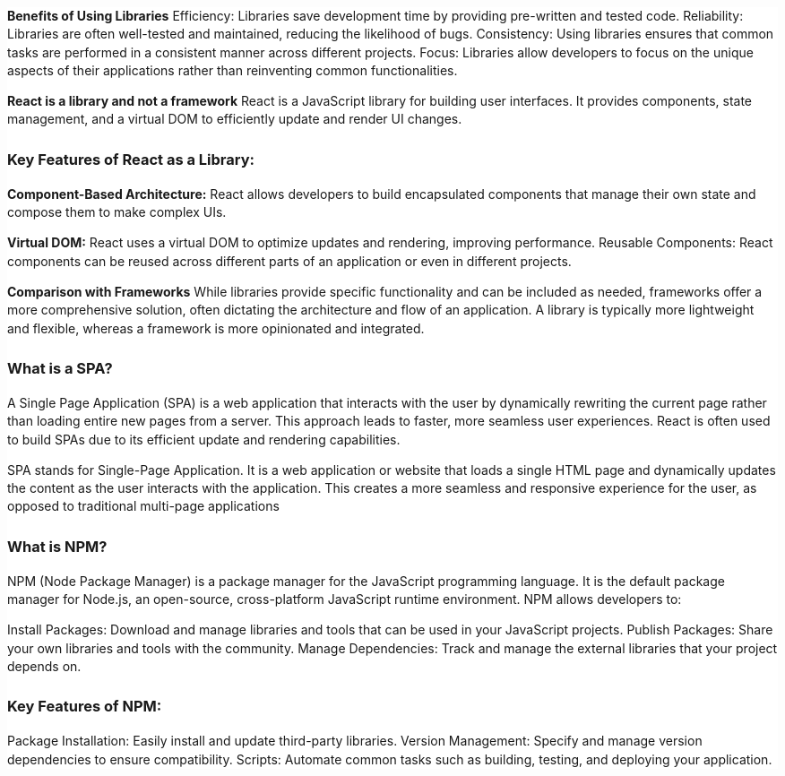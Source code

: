 **Benefits of Using Libraries**
Efficiency: Libraries save development time by providing pre-written and tested code.
Reliability: Libraries are often well-tested and maintained, reducing the likelihood of bugs.
Consistency: Using libraries ensures that common tasks are performed in a consistent manner across different projects.
Focus: Libraries allow developers to focus on the unique aspects of their applications rather than reinventing common functionalities.

**React is a library and not a framework**
React is a JavaScript library for building user interfaces. It provides components, state management, and a virtual DOM to efficiently update and render UI changes.

### Key Features of React as a Library:

**Component-Based Architecture:** React allows developers to build encapsulated components that manage their own state and compose them to make complex UIs.

**Virtual DOM:** React uses a virtual DOM to optimize updates and rendering, improving performance.
Reusable Components: React components can be reused across different parts of an application or even in different projects.

**Comparison with Frameworks**
While libraries provide specific functionality and can be included as needed, frameworks offer a more comprehensive solution, often dictating the architecture and flow of an application. A library is typically more lightweight and flexible, whereas a framework is more opinionated and integrated.

### What is a SPA?

A Single Page Application (SPA) is a web application that interacts with the user by dynamically rewriting the current page rather than loading entire new pages from a server. This approach leads to faster, more seamless user experiences. React is often used to build SPAs due to its efficient update and rendering capabilities.

SPA stands for Single-Page Application. It is a web application or website that loads a single HTML page and dynamically updates the content as the user interacts with the application. This creates a more seamless and responsive experience for the user, as opposed to traditional multi-page applications

### What is NPM?

NPM (Node Package Manager) is a package manager for the JavaScript programming language. It is the default package manager for Node.js, an open-source, cross-platform JavaScript runtime environment. NPM allows developers to:

Install Packages: Download and manage libraries and tools that can be used in your JavaScript projects.
Publish Packages: Share your own libraries and tools with the community.
Manage Dependencies: Track and manage the external libraries that your project depends on.

### Key Features of NPM:

Package Installation: Easily install and update third-party libraries.
Version Management: Specify and manage version dependencies to ensure compatibility.
Scripts: Automate common tasks such as building, testing, and deploying your application.
